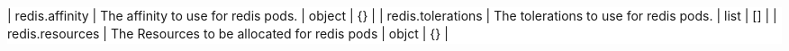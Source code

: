 | redis.affinity                      | The affinity to use for redis pods.                                                                             | object | {}                                  |
| redis.tolerations                   | The tolerations to use for redis pods.                                                                          | list   | []                                  |
| redis.resources                     | The Resources to be allocated for redis pods                                                                    | objct  | {}                                  |
